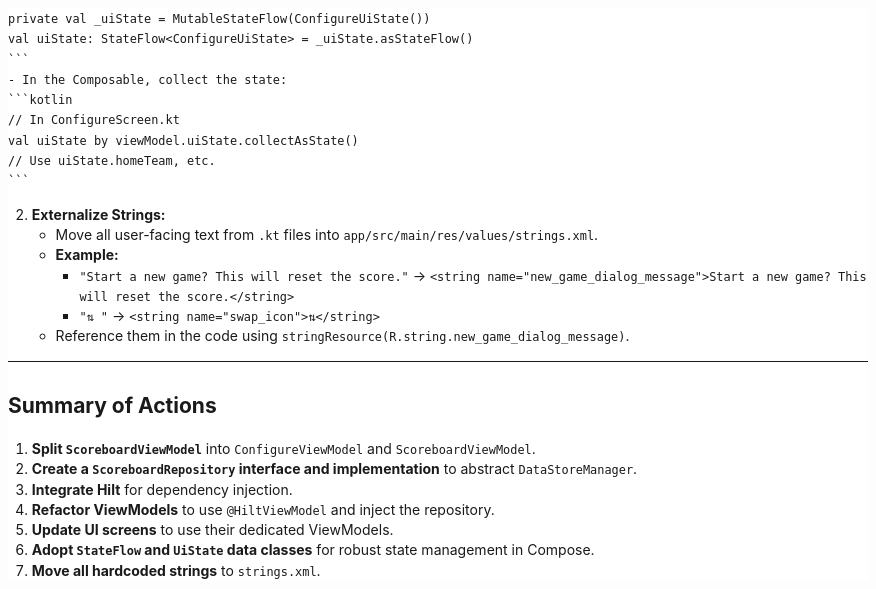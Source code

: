     private val _uiState = MutableStateFlow(ConfigureUiState())
    val uiState: StateFlow<ConfigureUiState> = _uiState.asStateFlow()
    ```
    - In the Composable, collect the state:
    ```kotlin
    // In ConfigureScreen.kt
    val uiState by viewModel.uiState.collectAsState()
    // Use uiState.homeTeam, etc.
    ```

2.  **Externalize Strings:**
    - Move all user-facing text from `.kt` files into `app/src/main/res/values/strings.xml`.
    - **Example:**
        - `"Start a new game? This will reset the score."` -> `<string name="new_game_dialog_message">Start a new game? This will reset the score.</string>`
        - `"⇅ "` -> `<string name="swap_icon">⇅</string>`
    - Reference them in the code using `stringResource(R.string.new_game_dialog_message)`.

---

## Summary of Actions

1.  **Split `ScoreboardViewModel`** into `ConfigureViewModel` and `ScoreboardViewModel`.
2.  **Create a `ScoreboardRepository` interface and implementation** to abstract `DataStoreManager`.
3.  **Integrate Hilt** for dependency injection.
4.  **Refactor ViewModels** to use `@HiltViewModel` and inject the repository.
5.  **Update UI screens** to use their dedicated ViewModels.
6.  **Adopt `StateFlow` and `UiState` data classes** for robust state management in Compose.
7.  **Move all hardcoded strings** to `strings.xml`.
